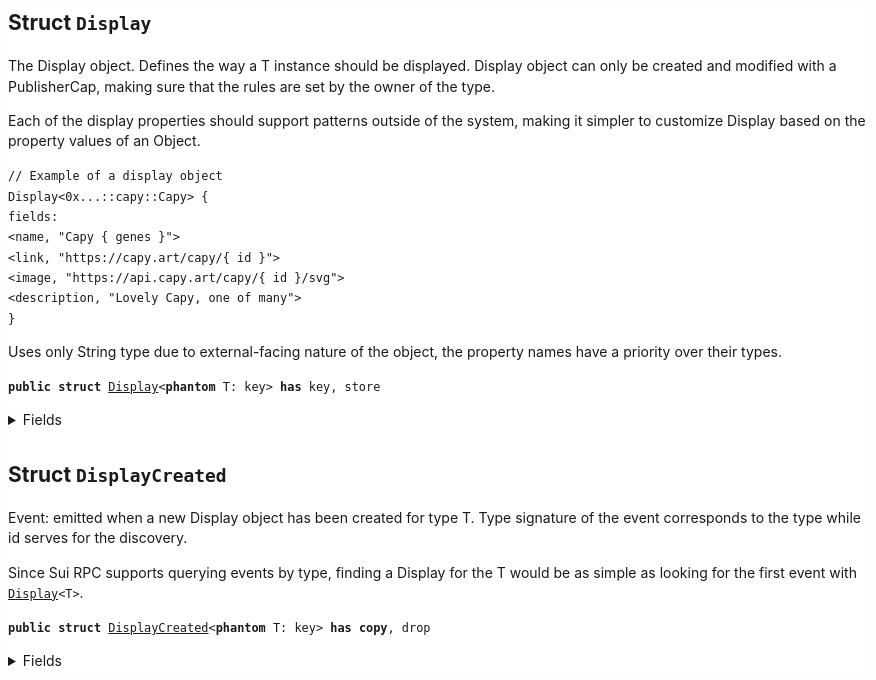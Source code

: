 

<a name="sui_display_Display"></a>

## Struct `Display`

The Display<T> object. Defines the way a T instance should be
displayed. Display object can only be created and modified with
a PublisherCap, making sure that the rules are set by the owner
of the type.

Each of the display properties should support patterns outside
of the system, making it simpler to customize Display based
on the property values of an Object.
```
// Example of a display object
Display<0x...::capy::Capy> {
fields:
<name, "Capy { genes }">
<link, "https://capy.art/capy/{ id }">
<image, "https://api.capy.art/capy/{ id }/svg">
<description, "Lovely Capy, one of many">
}
```

Uses only String type due to external-facing nature of the object,
the property names have a priority over their types.


<pre><code><b>public</b> <b>struct</b> <a href="../../dependencies/sui/display.md#sui_display_Display">Display</a>&lt;<b>phantom</b> T: key&gt; <b>has</b> key, store
</code></pre>



<details><summary>Fields</summary></details>

<a name="sui_display_DisplayCreated"></a>

## Struct `DisplayCreated`

Event: emitted when a new Display object has been created for type T.
Type signature of the event corresponds to the type while id serves for
the discovery.

Since Sui RPC supports querying events by type, finding a Display for the T
would be as simple as looking for the first event with <code><a href="../../dependencies/sui/display.md#sui_display_Display">Display</a>&lt;T&gt;</code>.


<pre><code><b>public</b> <b>struct</b> <a href="../../dependencies/sui/display.md#sui_display_DisplayCreated">DisplayCreated</a>&lt;<b>phantom</b> T: key&gt; <b>has</b> <b>copy</b>, drop
</code></pre>



<details><summary>Fields</summary></details>

<a name="sui_display_VersionUpdated"></a>
